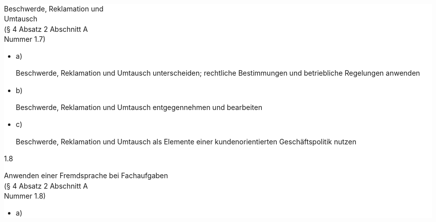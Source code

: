 Beschwerde, Reklamation und  
Umtausch  
(§ 4 Absatz 2 Abschnitt A  
Nummer 1.7)

</td>

<td style="border-bottom: 0.5pt solid ; " align="left" valign="top" charoff="50">

  - a)
    
    <div>
    
    Beschwerde, Reklamation und Umtausch unterscheiden; rechtliche
    Bestimmungen und betriebliche Regelungen anwenden
    
    </div>

  - b)
    
    <div>
    
    Beschwerde, Reklamation und Umtausch entgegennehmen und bearbeiten
    
    </div>

  - c)
    
    <div>
    
    Beschwerde, Reklamation und Umtausch als Elemente einer
    kundenorientierten Geschäftspolitik nutzen
    
    </div>

</td>

</tr>

<tr>

<td style="border-right: 0.5pt solid ; border-bottom: 0.5pt solid ; " align="center" valign="top" charoff="50">

1.8

</td>

<td style="border-right: 0.5pt solid ; border-bottom: 0.5pt solid ; " align="left" valign="top" charoff="50">

Anwenden einer Fremdsprache bei Fachaufgaben  
(§ 4 Absatz 2 Abschnitt A  
Nummer 1.8)

</td>

<td style="border-bottom: 0.5pt solid ; " align="left" valign="top" charoff="50">

  - a)
    
    <div>
    